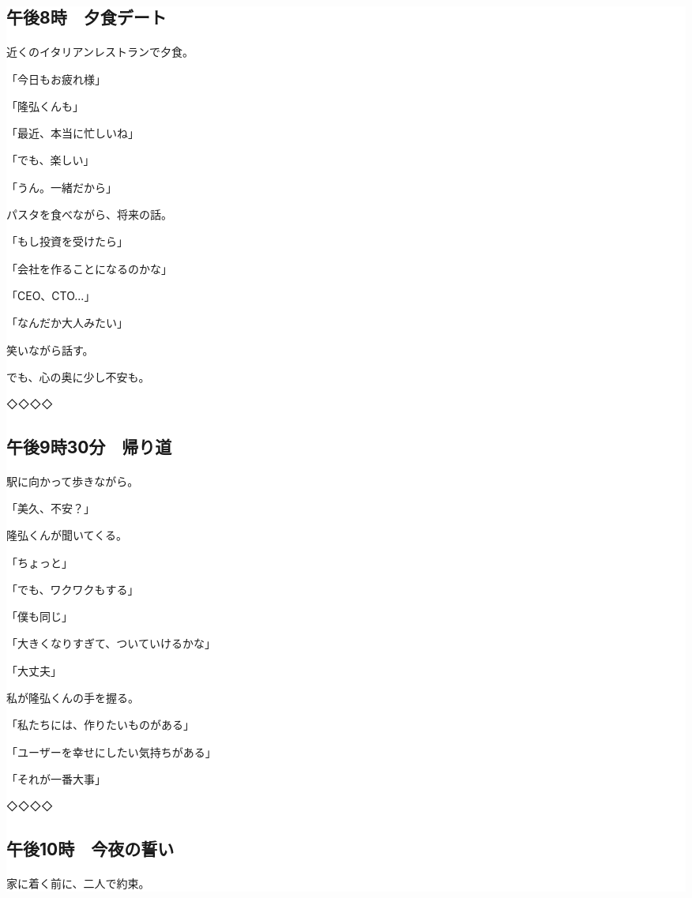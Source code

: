 ## 午後8時　夕食デート

近くのイタリアンレストランで夕食。

「今日もお疲れ様」

「隆弘くんも」

「最近、本当に忙しいね」

「でも、楽しい」

「うん。一緒だから」

パスタを食べながら、将来の話。

「もし投資を受けたら」

「会社を作ることになるのかな」

「CEO、CTO...」

「なんだか大人みたい」

笑いながら話す。

でも、心の奥に少し不安も。

◇◇◇◇

## 午後9時30分　帰り道

駅に向かって歩きながら。

「美久、不安？」

隆弘くんが聞いてくる。

「ちょっと」

「でも、ワクワクもする」

「僕も同じ」

「大きくなりすぎて、ついていけるかな」

「大丈夫」

私が隆弘くんの手を握る。

「私たちには、作りたいものがある」

「ユーザーを幸せにしたい気持ちがある」

「それが一番大事」

◇◇◇◇

## 午後10時　今夜の誓い

家に着く前に、二人で約束。
